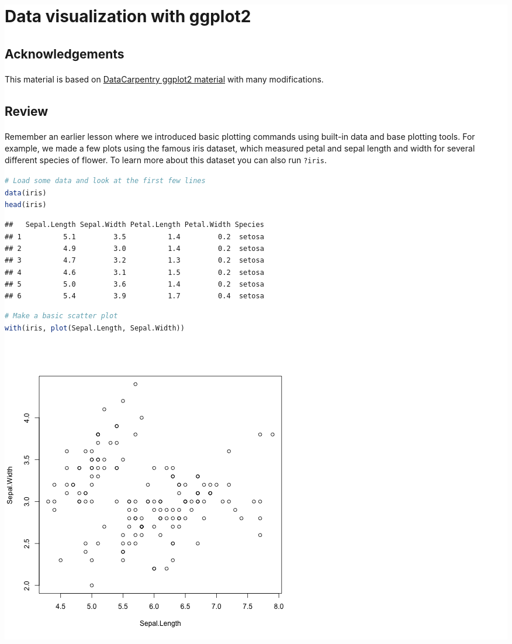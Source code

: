 # Data visualization with ggplot2





## Acknowledgements

This material is based on [DataCarpentry ggplot2 material](https://github.com/datacarpentry/datacarpentry/tree/master/lessons/R/r-ggplot2) with many modifications. 


## Review

Remember an earlier lesson where we introduced basic plotting commands using built-in data and base plotting tools. For example, we made a few plots using the famous iris dataset, which measured petal and sepal length and width for several different species of flower. To learn more about this dataset you can also run `?iris`. 


```r
# Load some data and look at the first few lines
data(iris)
head(iris)
```

```
##   Sepal.Length Sepal.Width Petal.Length Petal.Width Species
## 1          5.1         3.5          1.4         0.2  setosa
## 2          4.9         3.0          1.4         0.2  setosa
## 3          4.7         3.2          1.3         0.2  setosa
## 4          4.6         3.1          1.5         0.2  setosa
## 5          5.0         3.6          1.4         0.2  setosa
## 6          5.4         3.9          1.7         0.4  setosa
```

```r
# Make a basic scatter plot
with(iris, plot(Sepal.Length, Sepal.Width))
```

![plot of chunk irisbase](figure/irisbase-1.png) 